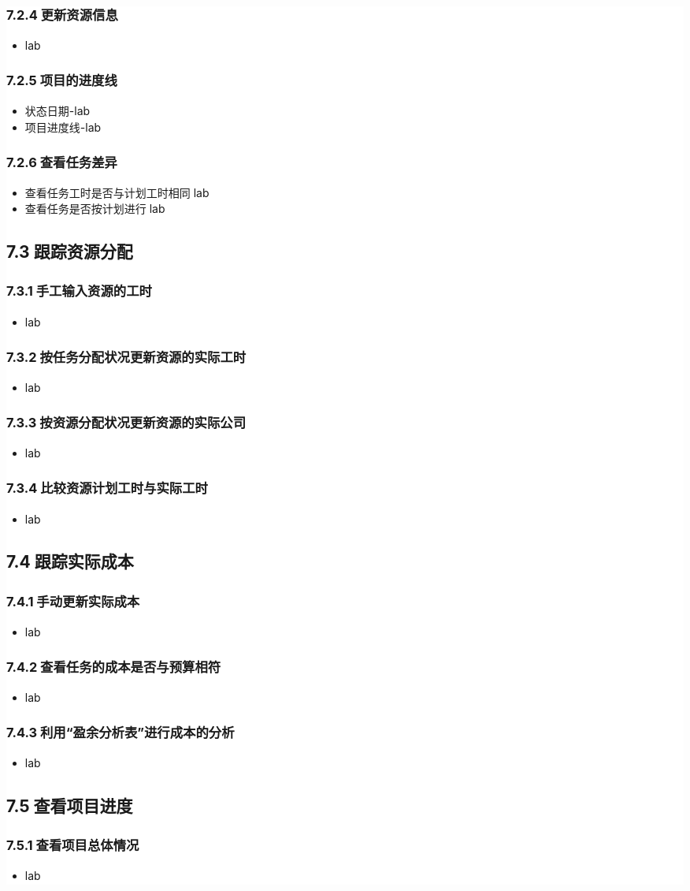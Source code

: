 ### 7.2.4 更新资源信息

* lab

### 7.2.5 项目的进度线

* 状态日期-lab
* 项目进度线-lab

### 7.2.6 查看任务差异

* 查看任务工时是否与计划工时相同 lab
* 查看任务是否按计划进行 lab

## 7.3 跟踪资源分配

### 7.3.1 手工输入资源的工时

* lab

### 7.3.2 按任务分配状况更新资源的实际工时

* lab

### 7.3.3 按资源分配状况更新资源的实际公司

* lab

### 7.3.4 比较资源计划工时与实际工时

* lab

## 7.4 跟踪实际成本

### 7.4.1 手动更新实际成本

* lab

### 7.4.2 查看任务的成本是否与预算相符

* lab

### 7.4.3 利用“盈余分析表”进行成本的分析

* lab

## 7.5 查看项目进度

### 7.5.1 查看项目总体情况

* lab
